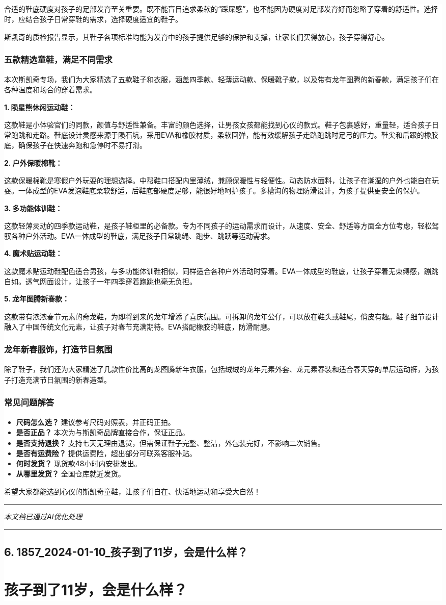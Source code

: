 合适的鞋底硬度对孩子的足部发育至关重要。既不能盲目追求柔软的“踩屎感”，也不能因为硬度对足部发育好而忽略了穿着的舒适性。选择时，应结合孩子日常穿鞋的需求，选择硬度适宜的鞋子。

斯凯奇的质检报告显示，其鞋子各项标准均能为发育中的孩子提供足够的保护和支撑，让家长们买得放心，孩子穿得舒心。

### 五款精选童鞋，满足不同需求

本次斯凯奇专场，我们为大家精选了五款鞋子和衣服，涵盖四季款、轻薄运动款、保暖靴子款，以及带有龙年图腾的新春款，满足孩子们在各种温度和场合的穿着需求。

**1. 陨星熊休闲运动鞋：**

这款鞋是小体验官们的同款，颜值与舒适性兼备。丰富的颜色选择，让男孩女孩都能找到心仪的款式。鞋子包裹感好，重量轻，适合孩子日常跑跳和走路。鞋底设计灵感来源于陨石坑，采用EVA和橡胶材质，柔软回弹，能有效缓解孩子走路跑跳时足弓的压力。鞋尖和后跟的橡胶底，确保孩子在快速奔跑和急停时不易打滑。

**2. 户外保暖棉靴：**

这款保暖棉靴是寒假户外玩耍的理想选择。中帮鞋口搭配内里薄绒，兼顾保暖性与轻便性。动态防水面料，让孩子在潮湿的户外也能自在玩耍。一体成型的EVA发泡鞋底柔软舒适，后鞋底部硬度足够，能很好地呵护孩子。多槽沟的物理防滑设计，为孩子提供更安全的保护。

**3. 多功能体训鞋：**

这款轻薄灵动的四季款运动鞋，是孩子鞋柜里的必备款。专为不同孩子的运动需求而设计，从速度、安全、舒适等方面全方位考虑，轻松驾驭各种户外活动。EVA一体成型的鞋底，满足孩子日常跳绳、跑步、跳跃等运动需求。

**4. 魔术贴运动鞋：**

这款魔术贴运动鞋配色适合男孩，与多功能体训鞋相似，同样适合各种户外活动时穿着。EVA一体成型的鞋底，让孩子穿着无束缚感，蹦跳自如。透气网面设计，让孩子一年四季穿着跑跳也毫无负担。

**5. 龙年图腾新春款：**

这款带有浓浓春节元素的奇龙鞋，为即将到来的龙年增添了喜庆氛围。可拆卸的龙年公仔，可以放在鞋头或鞋尾，俏皮有趣。鞋子细节设计融入了中国传统文化元素，让孩子对春节充满期待。EVA搭配橡胶的鞋底，防滑耐磨。

### 龙年新春服饰，打造节日氛围

除了鞋子，我们还为大家精选了几款性价比高的龙图腾新年衣服，包括绒绒的龙年元素外套、龙元素春装和适合春天穿的单层运动裤，为孩子打造充满节日氛围的新春造型。

### 常见问题解答

*   **尺码怎么选？** 建议参考尺码对照表，并正码正拍。
*   **是否正品？** 本次为与斯凯奇品牌直接合作，保证正品。
*   **是否支持退换？** 支持七天无理由退货，但需保证鞋子完整、整洁，外包装完好，不影响二次销售。
*   **是否有运费险？** 提供运费险，超出部分可联系客服补贴。
*   **何时发货？** 现货款48小时内安排发出。
*   **从哪里发货？** 全国仓库就近发货。

希望大家都能选到心仪的斯凯奇童鞋，让孩子们自在、快活地运动和享受大自然！


---
*本文档已通过AI优化处理*


---


## 6. 1857_2024-01-10_孩子到了11岁，会是什么样？

# 孩子到了11岁，会是什么样？
